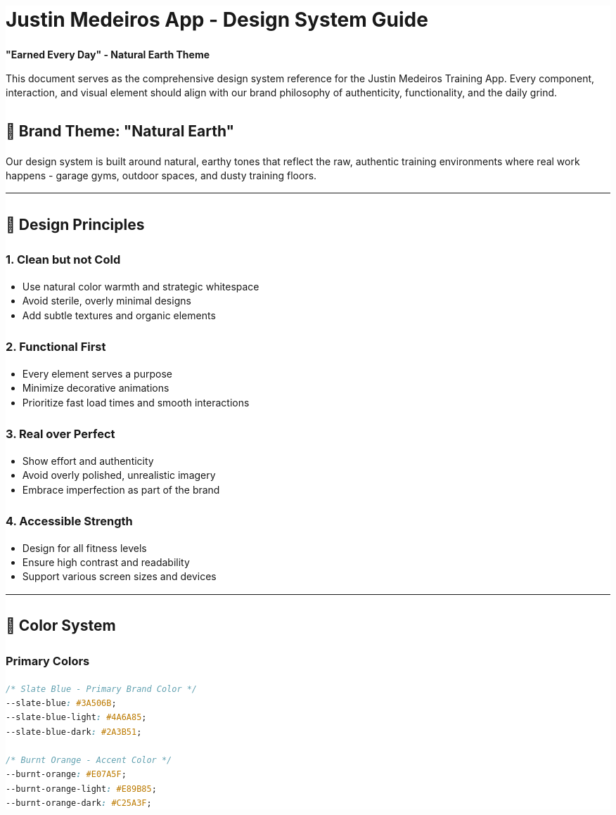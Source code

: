 # Justin Medeiros App - Design System Guide
**"Earned Every Day" - Natural Earth Theme**

This document serves as the comprehensive design system reference for the Justin Medeiros Training App. Every component, interaction, and visual element should align with our brand philosophy of authenticity, functionality, and the daily grind.

## 🎨 Brand Theme: "Natural Earth"

Our design system is built around natural, earthy tones that reflect the raw, authentic training environments where real work happens - garage gyms, outdoor spaces, and dusty training floors.

---

## 🎯 Design Principles

### 1. **Clean but not Cold**
- Use natural color warmth and strategic whitespace
- Avoid sterile, overly minimal designs
- Add subtle textures and organic elements

### 2. **Functional First**
- Every element serves a purpose
- Minimize decorative animations
- Prioritize fast load times and smooth interactions

### 3. **Real over Perfect**
- Show effort and authenticity
- Avoid overly polished, unrealistic imagery
- Embrace imperfection as part of the brand

### 4. **Accessible Strength**  
- Design for all fitness levels
- Ensure high contrast and readability
- Support various screen sizes and devices

---

## 🌈 Color System

### Primary Colors
```css
/* Slate Blue - Primary Brand Color */
--slate-blue: #3A506B;
--slate-blue-light: #4A6A85;
--slate-blue-dark: #2A3B51;

/* Burnt Orange - Accent Color */
--burnt-orange: #E07A5F;
--burnt-orange-light: #E89B85;
--burnt-orange-dark: #C25A3F;
```
